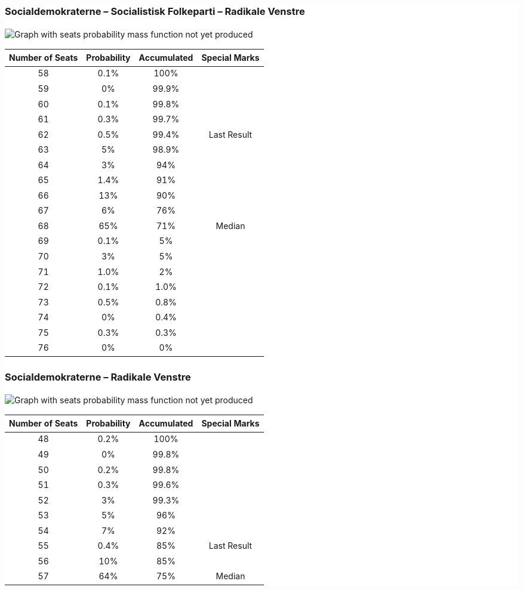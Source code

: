 ### Socialdemokraterne – Socialistisk Folkeparti – Radikale Venstre

![Graph with seats probability mass function not yet produced](2018-10-01-GreensAnalyseinstitut-coalitions-seats-pmf-a–f–b.png "Seats Probability Mass Function")

| Number of Seats | Probability | Accumulated | Special Marks |
|:---------------:|:-----------:|:-----------:|:-------------:|
| 58 | 0.1% | 100% |  |
| 59 | 0% | 99.9% |  |
| 60 | 0.1% | 99.8% |  |
| 61 | 0.3% | 99.7% |  |
| 62 | 0.5% | 99.4% | Last Result |
| 63 | 5% | 98.9% |  |
| 64 | 3% | 94% |  |
| 65 | 1.4% | 91% |  |
| 66 | 13% | 90% |  |
| 67 | 6% | 76% |  |
| 68 | 65% | 71% | Median |
| 69 | 0.1% | 5% |  |
| 70 | 3% | 5% |  |
| 71 | 1.0% | 2% |  |
| 72 | 0.1% | 1.0% |  |
| 73 | 0.5% | 0.8% |  |
| 74 | 0% | 0.4% |  |
| 75 | 0.3% | 0.3% |  |
| 76 | 0% | 0% |  |

### Socialdemokraterne – Radikale Venstre

![Graph with seats probability mass function not yet produced](2018-10-01-GreensAnalyseinstitut-coalitions-seats-pmf-a–b.png "Seats Probability Mass Function")

| Number of Seats | Probability | Accumulated | Special Marks |
|:---------------:|:-----------:|:-----------:|:-------------:|
| 48 | 0.2% | 100% |  |
| 49 | 0% | 99.8% |  |
| 50 | 0.2% | 99.8% |  |
| 51 | 0.3% | 99.6% |  |
| 52 | 3% | 99.3% |  |
| 53 | 5% | 96% |  |
| 54 | 7% | 92% |  |
| 55 | 0.4% | 85% | Last Result |
| 56 | 10% | 85% |  |
| 57 | 64% | 75% | Median |